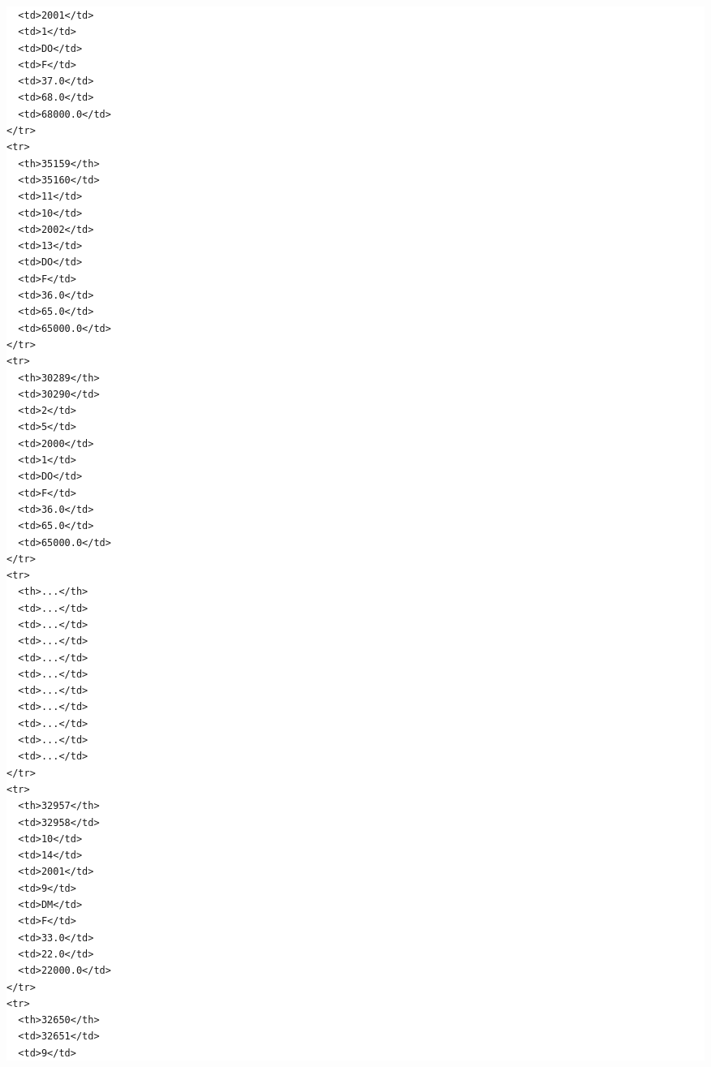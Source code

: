       <td>2001</td>
      <td>1</td>
      <td>DO</td>
      <td>F</td>
      <td>37.0</td>
      <td>68.0</td>
      <td>68000.0</td>
    </tr>
    <tr>
      <th>35159</th>
      <td>35160</td>
      <td>11</td>
      <td>10</td>
      <td>2002</td>
      <td>13</td>
      <td>DO</td>
      <td>F</td>
      <td>36.0</td>
      <td>65.0</td>
      <td>65000.0</td>
    </tr>
    <tr>
      <th>30289</th>
      <td>30290</td>
      <td>2</td>
      <td>5</td>
      <td>2000</td>
      <td>1</td>
      <td>DO</td>
      <td>F</td>
      <td>36.0</td>
      <td>65.0</td>
      <td>65000.0</td>
    </tr>
    <tr>
      <th>...</th>
      <td>...</td>
      <td>...</td>
      <td>...</td>
      <td>...</td>
      <td>...</td>
      <td>...</td>
      <td>...</td>
      <td>...</td>
      <td>...</td>
      <td>...</td>
    </tr>
    <tr>
      <th>32957</th>
      <td>32958</td>
      <td>10</td>
      <td>14</td>
      <td>2001</td>
      <td>9</td>
      <td>DM</td>
      <td>F</td>
      <td>33.0</td>
      <td>22.0</td>
      <td>22000.0</td>
    </tr>
    <tr>
      <th>32650</th>
      <td>32651</td>
      <td>9</td>